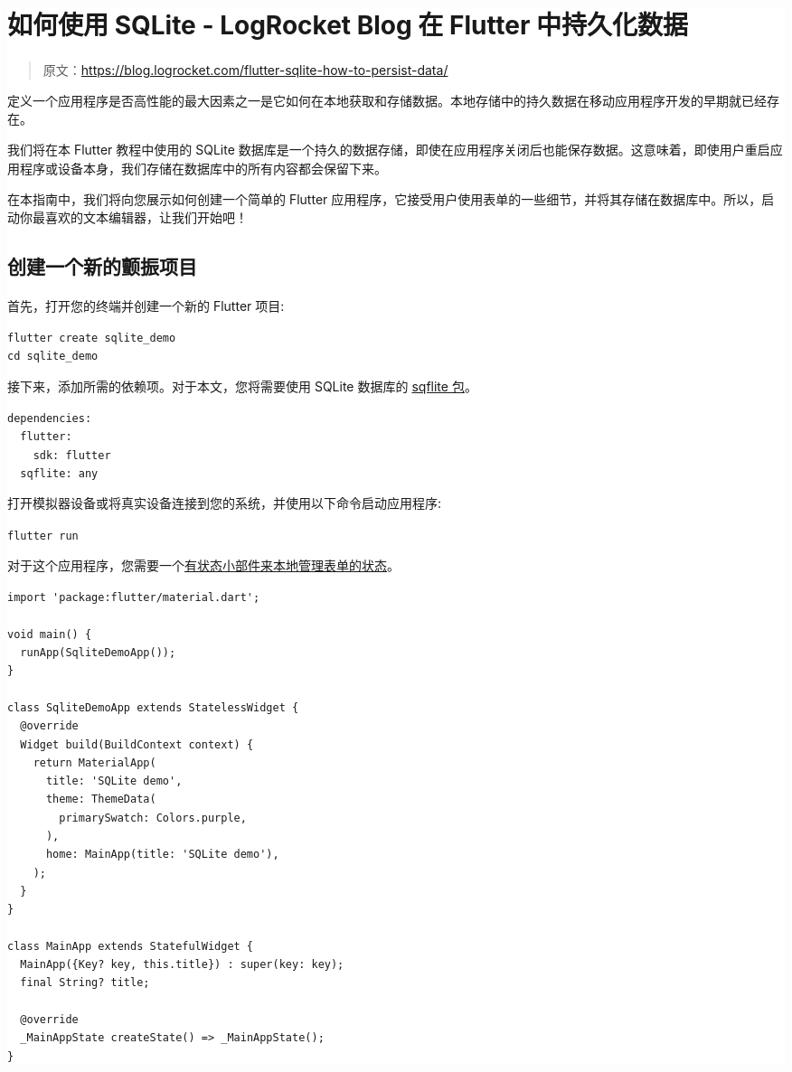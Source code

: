 # 如何使用 SQLite - LogRocket Blog 在 Flutter 中持久化数据

> 原文：<https://blog.logrocket.com/flutter-sqlite-how-to-persist-data/>

定义一个应用程序是否高性能的最大因素之一是它如何在本地获取和存储数据。本地存储中的持久数据在移动应用程序开发的早期就已经存在。

我们将在本 Flutter 教程中使用的 SQLite 数据库是一个持久的数据存储，即使在应用程序关闭后也能保存数据。这意味着，即使用户重启应用程序或设备本身，我们存储在数据库中的所有内容都会保留下来。

在本指南中，我们将向您展示如何创建一个简单的 Flutter 应用程序，它接受用户使用表单的一些细节，并将其存储在数据库中。所以，启动你最喜欢的文本编辑器，让我们开始吧！

## 创建一个新的颤振项目

首先，打开您的终端并创建一个新的 Flutter 项目:

```
flutter create sqlite_demo
cd sqlite_demo

```

接下来，添加所需的依赖项。对于本文，您将需要使用 SQLite 数据库的 [sqflite 包](https://pub.dev/packages/sqflite)。

```
dependencies:
  flutter:
    sdk: flutter
  sqflite: any

```

打开模拟器设备或将真实设备连接到您的系统，并使用以下命令启动应用程序:

```
flutter run

```

对于这个应用程序，您需要一个[有状态小部件来本地管理表单的状态](https://blog.logrocket.com/flutter-state-management-methods/)。

```
import 'package:flutter/material.dart';

void main() {
  runApp(SqliteDemoApp());
}

class SqliteDemoApp extends StatelessWidget {
  @override
  Widget build(BuildContext context) {
    return MaterialApp(
      title: 'SQLite demo',
      theme: ThemeData(
        primarySwatch: Colors.purple,
      ),
      home: MainApp(title: 'SQLite demo'),
    );
  }
}

class MainApp extends StatefulWidget {
  MainApp({Key? key, this.title}) : super(key: key);
  final String? title;

  @override
  _MainAppState createState() => _MainAppState();
}

```